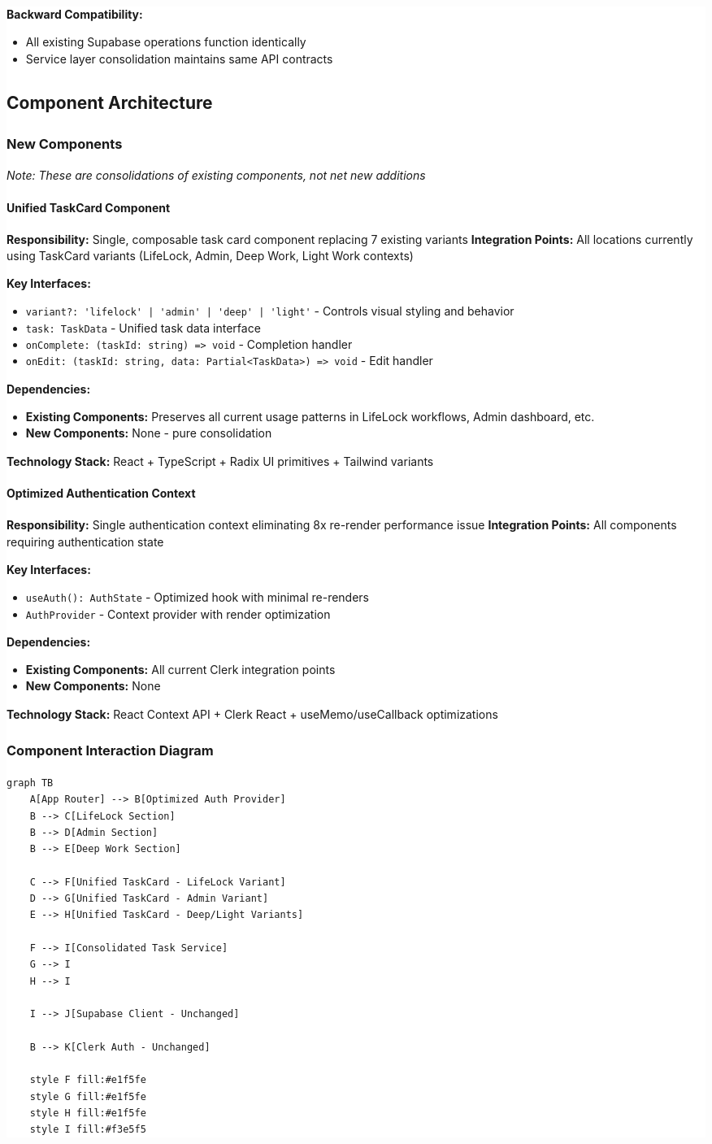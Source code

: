 **Backward Compatibility:**
- All existing Supabase operations function identically
- Service layer consolidation maintains same API contracts

## Component Architecture

### New Components
*Note: These are consolidations of existing components, not net new additions*

#### Unified TaskCard Component
**Responsibility:** Single, composable task card component replacing 7 existing variants
**Integration Points:** All locations currently using TaskCard variants (LifeLock, Admin, Deep Work, Light Work contexts)

**Key Interfaces:**
- `variant?: 'lifelock' | 'admin' | 'deep' | 'light'` - Controls visual styling and behavior
- `task: TaskData` - Unified task data interface
- `onComplete: (taskId: string) => void` - Completion handler
- `onEdit: (taskId: string, data: Partial<TaskData>) => void` - Edit handler

**Dependencies:**
- **Existing Components:** Preserves all current usage patterns in LifeLock workflows, Admin dashboard, etc.
- **New Components:** None - pure consolidation

**Technology Stack:** React + TypeScript + Radix UI primitives + Tailwind variants

#### Optimized Authentication Context
**Responsibility:** Single authentication context eliminating 8x re-render performance issue
**Integration Points:** All components requiring authentication state

**Key Interfaces:**
- `useAuth(): AuthState` - Optimized hook with minimal re-renders
- `AuthProvider` - Context provider with render optimization

**Dependencies:**
- **Existing Components:** All current Clerk integration points
- **New Components:** None

**Technology Stack:** React Context API + Clerk React + useMemo/useCallback optimizations

### Component Interaction Diagram

```mermaid
graph TB
    A[App Router] --> B[Optimized Auth Provider]
    B --> C[LifeLock Section]
    B --> D[Admin Section]
    B --> E[Deep Work Section]
    
    C --> F[Unified TaskCard - LifeLock Variant]
    D --> G[Unified TaskCard - Admin Variant]
    E --> H[Unified TaskCard - Deep/Light Variants]
    
    F --> I[Consolidated Task Service]
    G --> I
    H --> I
    
    I --> J[Supabase Client - Unchanged]
    
    B --> K[Clerk Auth - Unchanged]
    
    style F fill:#e1f5fe
    style G fill:#e1f5fe
    style H fill:#e1f5fe
    style I fill:#f3e5f5
```